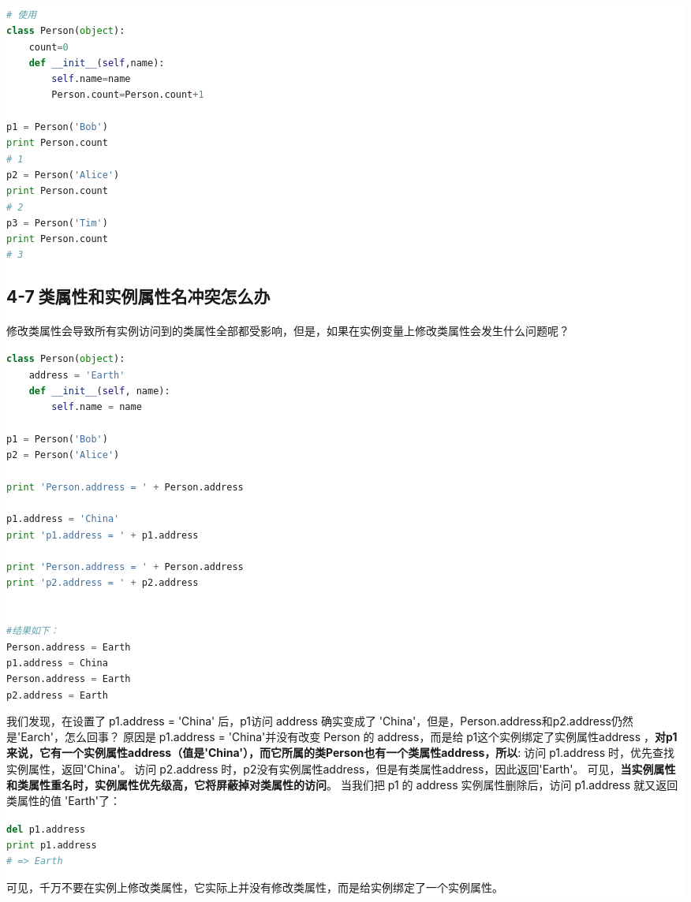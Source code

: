 ``` python
```

``` python
# 使用
class Person(object):
    count=0
    def __init__(self,name):
        self.name=name
        Person.count=Person.count+1

p1 = Person('Bob')
print Person.count
# 1
p2 = Person('Alice')
print Person.count
# 2
p3 = Person('Tim')
print Person.count
# 3
```

## 4-7 类属性和实例属性名冲突怎么办
修改类属性会导致所有实例访问到的类属性全部都受影响，但是，如果在实例变量上修改类属性会发生什么问题呢？
``` python
class Person(object):
    address = 'Earth'
    def __init__(self, name):
        self.name = name

p1 = Person('Bob')
p2 = Person('Alice')

print 'Person.address = ' + Person.address

p1.address = 'China'
print 'p1.address = ' + p1.address

print 'Person.address = ' + Person.address
print 'p2.address = ' + p2.address


#结果如下：
Person.address = Earth
p1.address = China
Person.address = Earth
p2.address = Earth
```
我们发现，在设置了 p1.address = 'China' 后，p1访问 address 确实变成了 'China'，但是，Person.address和p2.address仍然是'Earch'，怎么回事？
原因是 p1.address = 'China'并没有改变 Person 的 address，而是给 p1这个实例绑定了实例属性address ，__对p1来说，它有一个实例属性address（值是'China'），而它所属的类Person也有一个类属性address，所以__:
访问 p1.address 时，优先查找实例属性，返回'China'。
访问 p2.address 时，p2没有实例属性address，但是有类属性address，因此返回'Earth'。
可见，__当实例属性和类属性重名时，实例属性优先级高，它将屏蔽掉对类属性的访问__。
当我们把 p1 的 address 实例属性删除后，访问 p1.address 就又返回类属性的值 'Earth'了：
``` python
del p1.address
print p1.address
# => Earth
```
可见，千万不要在实例上修改类属性，它实际上并没有修改类属性，而是给实例绑定了一个实例属性。
